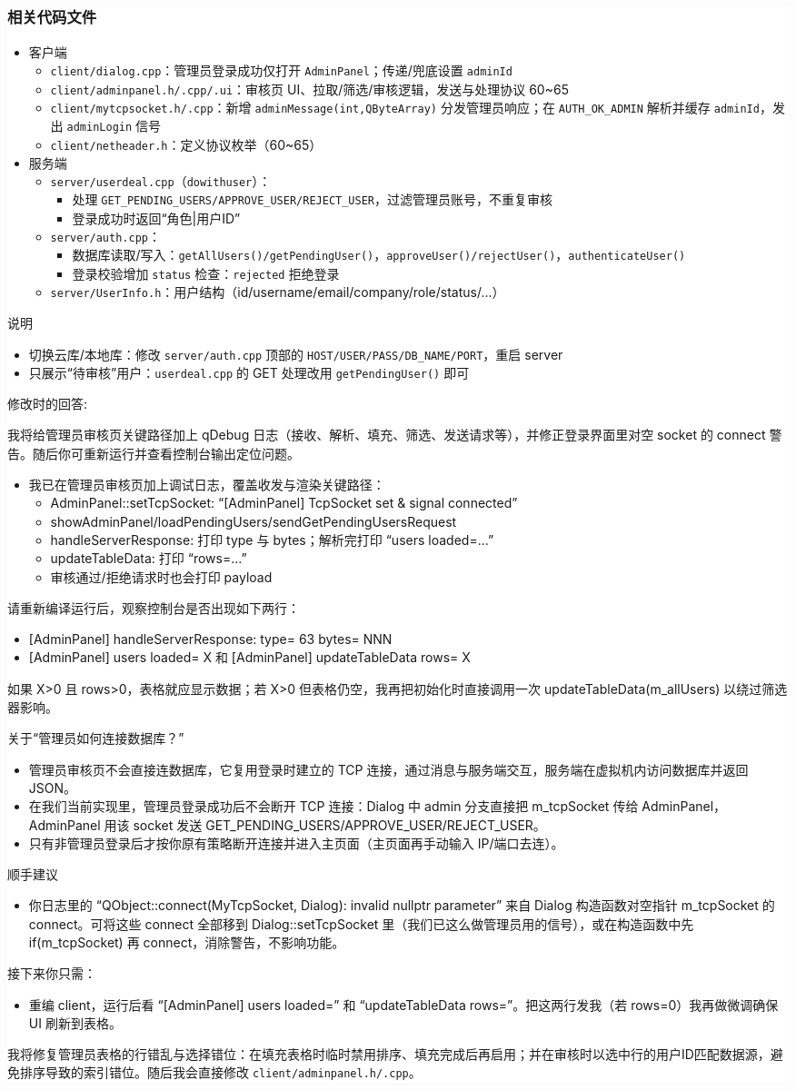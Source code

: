 ### 相关代码文件
- 客户端
  - `client/dialog.cpp`：管理员登录成功仅打开 `AdminPanel`；传递/兜底设置 `adminId`
  - `client/adminpanel.h/.cpp/.ui`：审核页 UI、拉取/筛选/审核逻辑，发送与处理协议 60~65
  - `client/mytcpsocket.h/.cpp`：新增 `adminMessage(int,QByteArray)` 分发管理员响应；在 `AUTH_OK_ADMIN` 解析并缓存 `adminId`，发出 `adminLogin` 信号
  - `client/netheader.h`：定义协议枚举（60~65）
- 服务端
  - `server/userdeal.cpp`（`dowithuser`）：
    - 处理 `GET_PENDING_USERS/APPROVE_USER/REJECT_USER`，过滤管理员账号，不重复审核
    - 登录成功时返回“角色|用户ID”
  - `server/auth.cpp`：
    - 数据库读取/写入：`getAllUsers()/getPendingUser()`，`approveUser()/rejectUser()`，`authenticateUser()`
    - 登录校验增加 `status` 检查：`rejected` 拒绝登录
  - `server/UserInfo.h`：用户结构（id/username/email/company/role/status/...）

说明
- 切换云库/本地库：修改 `server/auth.cpp` 顶部的 `HOST/USER/PASS/DB_NAME/PORT`，重启 server
- 只展示“待审核”用户：`userdeal.cpp` 的 GET 处理改用 `getPendingUser()` 即可


修改时的回答:

我将给管理员审核页关键路径加上 qDebug 日志（接收、解析、填充、筛选、发送请求等），并修正登录界面里对空 socket 的 connect 警告。随后你可重新运行并查看控制台输出定位问题。


- 我已在管理员审核页加上调试日志，覆盖收发与渲染关键路径：
  - AdminPanel::setTcpSocket: “[AdminPanel] TcpSocket set & signal connected”
  - showAdminPanel/loadPendingUsers/sendGetPendingUsersRequest
  - handleServerResponse: 打印 type 与 bytes；解析完打印 “users loaded=...”
  - updateTableData: 打印 “rows=...”
  - 审核通过/拒绝请求时也会打印 payload

请重新编译运行后，观察控制台是否出现如下两行：
- [AdminPanel] handleServerResponse: type= 63 bytes= NNN
- [AdminPanel] users loaded= X 和 [AdminPanel] updateTableData rows= X

如果 X>0 且 rows>0，表格就应显示数据；若 X>0 但表格仍空，我再把初始化时直接调用一次 updateTableData(m_allUsers) 以绕过筛选器影响。

关于“管理员如何连接数据库？”
- 管理员审核页不会直接连数据库，它复用登录时建立的 TCP 连接，通过消息与服务端交互，服务端在虚拟机内访问数据库并返回 JSON。
- 在我们当前实现里，管理员登录成功后不会断开 TCP 连接：Dialog 中 admin 分支直接把 m_tcpSocket 传给 AdminPanel，AdminPanel 用该 socket 发送 GET_PENDING_USERS/APPROVE_USER/REJECT_USER。
- 只有非管理员登录后才按你原有策略断开连接并进入主页面（主页面再手动输入 IP/端口去连）。

顺手建议
- 你日志里的 “QObject::connect(MyTcpSocket, Dialog): invalid nullptr parameter” 来自 Dialog 构造函数对空指针 m_tcpSocket 的 connect。可将这些 connect 全部移到 Dialog::setTcpSocket 里（我们已这么做管理员用的信号），或在构造函数中先 if(m_tcpSocket) 再 connect，消除警告，不影响功能。

接下来你只需：
- 重编 client，运行后看 “[AdminPanel] users loaded=” 和 “updateTableData rows=”。把这两行发我（若 rows=0）我再做微调确保 UI 刷新到表格。


我将修复管理员表格的行错乱与选择错位：在填充表格时临时禁用排序、填充完成后再启用；并在审核时以选中行的用户ID匹配数据源，避免排序导致的索引错位。随后我会直接修改 `client/adminpanel.h/.cpp`。
